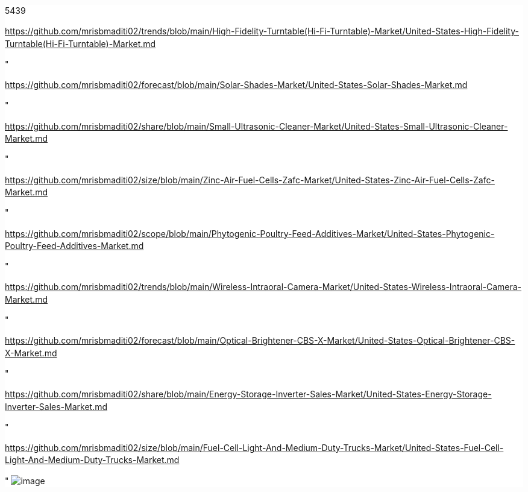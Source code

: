 5439</p><p><a href="https://github.com/mrisbmaditi02/trends/blob/main/High-Fidelity-Turntable(Hi-Fi-Turntable)-Market/United-States-High-Fidelity-Turntable(Hi-Fi-Turntable)-Market.md">https://github.com/mrisbmaditi02/trends/blob/main/High-Fidelity-Turntable(Hi-Fi-Turntable)-Market/United-States-High-Fidelity-Turntable(Hi-Fi-Turntable)-Market.md</a></p>"<p><a href="https://github.com/mrisbmaditi02/forecast/blob/main/Solar-Shades-Market/United-States-Solar-Shades-Market.md">https://github.com/mrisbmaditi02/forecast/blob/main/Solar-Shades-Market/United-States-Solar-Shades-Market.md</a></p>"<p><a href="https://github.com/mrisbmaditi02/share/blob/main/Small-Ultrasonic-Cleaner-Market/United-States-Small-Ultrasonic-Cleaner-Market.md">https://github.com/mrisbmaditi02/share/blob/main/Small-Ultrasonic-Cleaner-Market/United-States-Small-Ultrasonic-Cleaner-Market.md</a></p>"<p><a href="https://github.com/mrisbmaditi02/size/blob/main/Zinc-Air-Fuel-Cells-Zafc-Market/United-States-Zinc-Air-Fuel-Cells-Zafc-Market.md">https://github.com/mrisbmaditi02/size/blob/main/Zinc-Air-Fuel-Cells-Zafc-Market/United-States-Zinc-Air-Fuel-Cells-Zafc-Market.md</a></p>"<p><a href="https://github.com/mrisbmaditi02/scope/blob/main/Phytogenic-Poultry-Feed-Additives-Market/United-States-Phytogenic-Poultry-Feed-Additives-Market.md">https://github.com/mrisbmaditi02/scope/blob/main/Phytogenic-Poultry-Feed-Additives-Market/United-States-Phytogenic-Poultry-Feed-Additives-Market.md</a></p>"<p><a href="https://github.com/mrisbmaditi02/trends/blob/main/Wireless-Intraoral-Camera-Market/United-States-Wireless-Intraoral-Camera-Market.md">https://github.com/mrisbmaditi02/trends/blob/main/Wireless-Intraoral-Camera-Market/United-States-Wireless-Intraoral-Camera-Market.md</a></p>"<p><a href="https://github.com/mrisbmaditi02/forecast/blob/main/Optical-Brightener-CBS-X-Market/United-States-Optical-Brightener-CBS-X-Market.md">https://github.com/mrisbmaditi02/forecast/blob/main/Optical-Brightener-CBS-X-Market/United-States-Optical-Brightener-CBS-X-Market.md</a></p>"<p><a href="https://github.com/mrisbmaditi02/share/blob/main/Energy-Storage-Inverter-Sales-Market/United-States-Energy-Storage-Inverter-Sales-Market.md">https://github.com/mrisbmaditi02/share/blob/main/Energy-Storage-Inverter-Sales-Market/United-States-Energy-Storage-Inverter-Sales-Market.md</a></p>"<p><a href="https://github.com/mrisbmaditi02/size/blob/main/Fuel-Cell-Light-And-Medium-Duty-Trucks-Market/United-States-Fuel-Cell-Light-And-Medium-Duty-Trucks-Market.md">https://github.com/mrisbmaditi02/size/blob/main/Fuel-Cell-Light-And-Medium-Duty-Trucks-Market/United-States-Fuel-Cell-Light-And-Medium-Duty-Trucks-Market.md</a></p>"
![image](https://github.com/user-attachments/assets/0f952994-479e-4bb3-8785-dd5f16ffba82)
